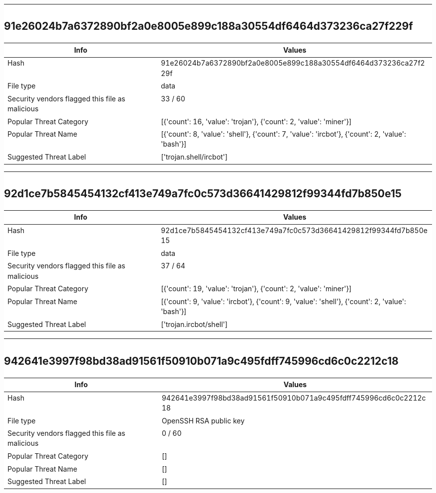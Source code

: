----------------------------------------------------------------------------
## 91e26024b7a6372890bf2a0e8005e899c188a30554df6464d373236ca27f229f <br>

| Info | Values |
|------| -------|
| Hash | 91e26024b7a6372890bf2a0e8005e899c188a30554df6464d373236ca27f229f  |
|File type| data|
|Security vendors flagged this file as malicious| 33 / 60
|Popular Threat Category| [{'count': 16, 'value': 'trojan'}, {'count': 2, 'value': 'miner'}] |
|Popular Threat Name| [{'count': 8, 'value': 'shell'}, {'count': 7, 'value': 'ircbot'}, {'count': 2, 'value': 'bash'}] |
|Suggested Threat Label| ['trojan.shell/ircbot'] |

----------------------------------------------------------------------------
## 92d1ce7b5845454132cf413e749a7fc0c573d36641429812f99344fd7b850e15 <br>

| Info | Values |
|------| -------|
| Hash | 92d1ce7b5845454132cf413e749a7fc0c573d36641429812f99344fd7b850e15  |
|File type| data|
|Security vendors flagged this file as malicious| 37 / 64
|Popular Threat Category| [{'count': 19, 'value': 'trojan'}, {'count': 2, 'value': 'miner'}] |
|Popular Threat Name| [{'count': 9, 'value': 'ircbot'}, {'count': 9, 'value': 'shell'}, {'count': 2, 'value': 'bash'}] |
|Suggested Threat Label| ['trojan.ircbot/shell'] |

----------------------------------------------------------------------------
## 942641e3997f98bd38ad91561f50910b071a9c495fdff745996cd6c0c2212c18 <br>

| Info | Values |
|------| -------|
| Hash | 942641e3997f98bd38ad91561f50910b071a9c495fdff745996cd6c0c2212c18  |
|File type| OpenSSH RSA public key|
|Security vendors flagged this file as malicious| 0 / 60
|Popular Threat Category| [] |
|Popular Threat Name| [] |
|Suggested Threat Label| [] |
